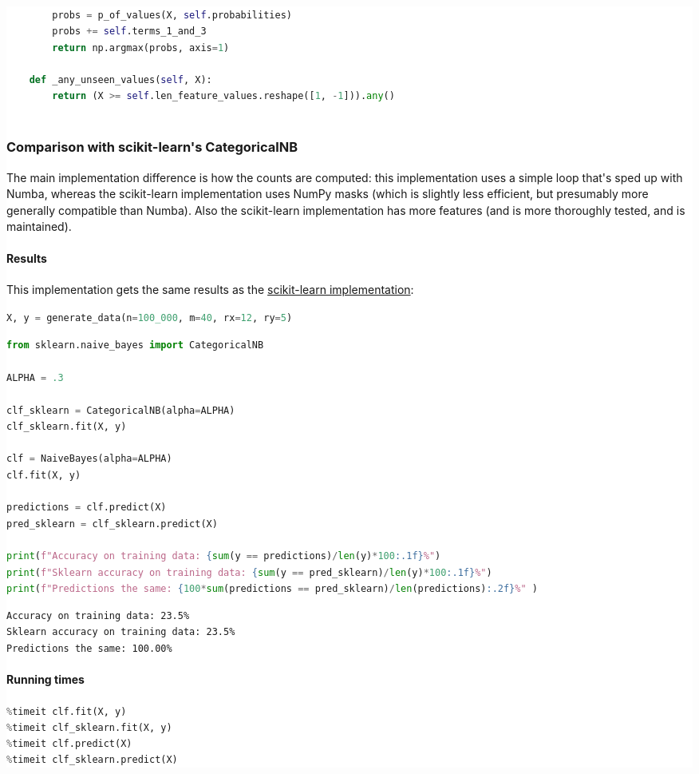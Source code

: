 ```python
        probs = p_of_values(X, self.probabilities)
        probs += self.terms_1_and_3
        return np.argmax(probs, axis=1)
    
    def _any_unseen_values(self, X):
        return (X >= self.len_feature_values.reshape([1, -1])).any()
    
```

### Comparison with scikit-learn's CategoricalNB

The main implementation difference is how the counts are computed: this implementation uses a simple loop that's sped up with Numba, whereas the scikit-learn implementation uses NumPy masks (which is slightly less efficient, but presumably more generally compatible than Numba). Also the scikit-learn implementation has more features (and is more thoroughly tested, and is maintained).

#### Results

This implementation gets the same results as the [scikit-learn implementation](https://scikit-learn.org/stable/modules/generated/sklearn.naive_bayes.CategoricalNB.html):


```python
X, y = generate_data(n=100_000, m=40, rx=12, ry=5)
```


```python
from sklearn.naive_bayes import CategoricalNB

ALPHA = .3

clf_sklearn = CategoricalNB(alpha=ALPHA)
clf_sklearn.fit(X, y)

clf = NaiveBayes(alpha=ALPHA)
clf.fit(X, y)

predictions = clf.predict(X)
pred_sklearn = clf_sklearn.predict(X)

print(f"Accuracy on training data: {sum(y == predictions)/len(y)*100:.1f}%")
print(f"Sklearn accuracy on training data: {sum(y == pred_sklearn)/len(y)*100:.1f}%")
print(f"Predictions the same: {100*sum(predictions == pred_sklearn)/len(predictions):.2f}%" )
```

    Accuracy on training data: 23.5%
    Sklearn accuracy on training data: 23.5%
    Predictions the same: 100.00%
    

#### Running times


```python
%timeit clf.fit(X, y)
%timeit clf_sklearn.fit(X, y)
%timeit clf.predict(X)
%timeit clf_sklearn.predict(X)
```
